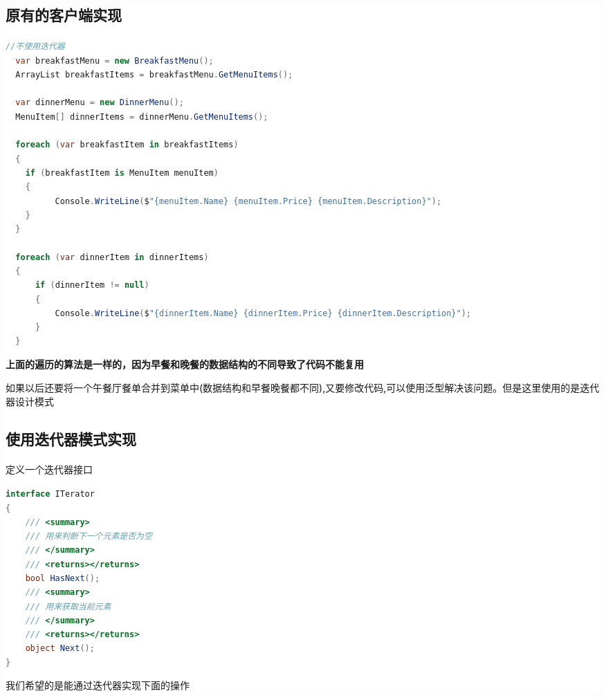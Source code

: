 
## 原有的客户端实现

```C#
//不使用迭代器
  var breakfastMenu = new BreakfastMenu();
  ArrayList breakfastItems = breakfastMenu.GetMenuItems();
  
  var dinnerMenu = new DinnerMenu();
  MenuItem[] dinnerItems = dinnerMenu.GetMenuItems();

  foreach (var breakfastItem in breakfastItems)
  {
    if (breakfastItem is MenuItem menuItem)
    {
          Console.WriteLine($"{menuItem.Name} {menuItem.Price} {menuItem.Description}");
    }
  }

  foreach (var dinnerItem in dinnerItems)
  {
      if (dinnerItem != null)
      {
          Console.WriteLine($"{dinnerItem.Name} {dinnerItem.Price} {dinnerItem.Description}");
      }
  }
```

**上面的遍历的算法是一样的，因为早餐和晚餐的数据结构的不同导致了代码不能复用**

如果以后还要将一个午餐厅餐单合并到菜单中(数据结构和早餐晚餐都不同),又要修改代码,可以使用泛型解决该问题。但是这里使用的是迭代器设计模式

## 使用迭代器模式实现

定义一个迭代器接口

```C#
interface ITerator 
{
	/// <summary>
	/// 用来判断下一个元素是否为空
	/// </summary>
	/// <returns></returns>
	bool HasNext();
	/// <summary>
	/// 用来获取当前元素
	/// </summary>
	/// <returns></returns>
	object Next();
}
```

我们希望的是能通过迭代器实现下面的操作
